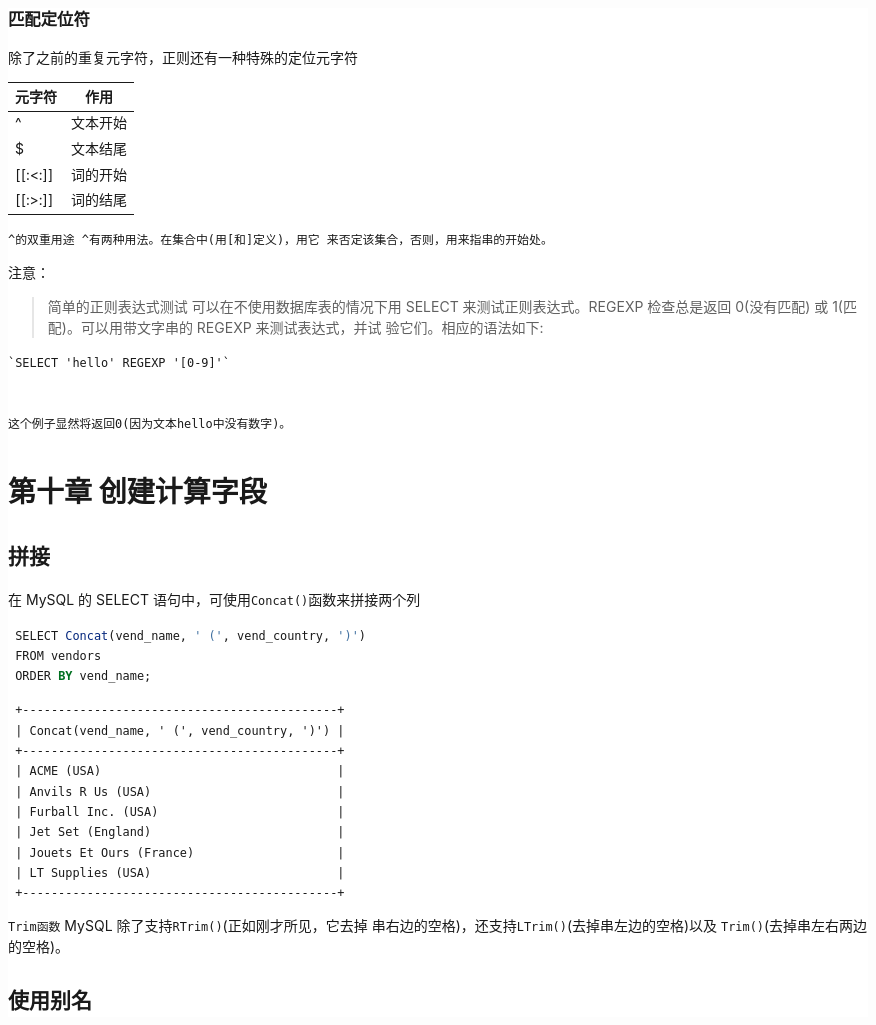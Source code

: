 ### **匹配定位符**

除了之前的重复元字符，正则还有一种特殊的定位元字符

| **元字符** | **作用** |
| ---------- | -------- |
| ^          | 文本开始 |
| $          | 文本结尾 |
| [[:<:]]    | 词的开始 |
| [[:>:]]    | 词的结尾 |

```text
^的双重用途 ^有两种用法。在集合中(用[和]定义)，用它 来否定该集合，否则，用来指串的开始处。
```

注意：

> 简单的正则表达式测试 可以在不使用数据库表的情况下用 SELECT 来测试正则表达式。REGEXP 检查总是返回 0(没有匹配) 或 1(匹配)。可以用带文字串的 REGEXP 来测试表达式，并试 验它们。相应的语法如下:

    `SELECT 'hello' REGEXP '[0-9]'`


    这个例子显然将返回0(因为文本hello中没有数字)。

# **第十章 创建计算字段**

## **拼接**

在 MySQL 的 SELECT 语句中，可使用`Concat()`函数来拼接两个列

```sql
 SELECT Concat(vend_name, ' (', vend_country, ')')
 FROM vendors
 ORDER BY vend_name;
```

```text
 +--------------------------------------------+
 | Concat(vend_name, ' (', vend_country, ')') |
 +--------------------------------------------+
 | ACME (USA)                                 |
 | Anvils R Us (USA)                          |
 | Furball Inc. (USA)                         |
 | Jet Set (England)                          |
 | Jouets Et Ours (France)                    |
 | LT Supplies (USA)                          |
 +--------------------------------------------+
```

`Trim函数` MySQL 除了支持`RTrim()`(正如刚才所见，它去掉 串右边的空格)，还支持`LTrim()`(去掉串左边的空格)以及 `Trim()`(去掉串左右两边的空格)。

## **使用别名**
